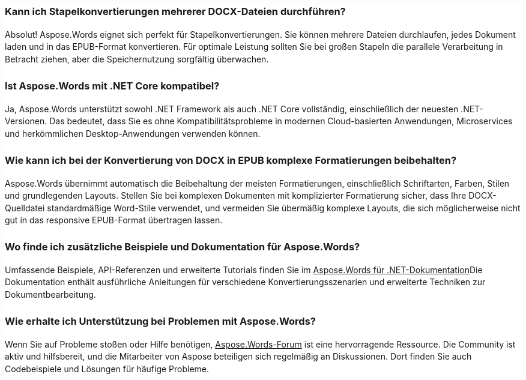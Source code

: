 ### Kann ich Stapelkonvertierungen mehrerer DOCX-Dateien durchführen?
Absolut! Aspose.Words eignet sich perfekt für Stapelkonvertierungen. Sie können mehrere Dateien durchlaufen, jedes Dokument laden und in das EPUB-Format konvertieren. Für optimale Leistung sollten Sie bei großen Stapeln die parallele Verarbeitung in Betracht ziehen, aber die Speichernutzung sorgfältig überwachen.

### Ist Aspose.Words mit .NET Core kompatibel?
Ja, Aspose.Words unterstützt sowohl .NET Framework als auch .NET Core vollständig, einschließlich der neuesten .NET-Versionen. Das bedeutet, dass Sie es ohne Kompatibilitätsprobleme in modernen Cloud-basierten Anwendungen, Microservices und herkömmlichen Desktop-Anwendungen verwenden können.

### Wie kann ich bei der Konvertierung von DOCX in EPUB komplexe Formatierungen beibehalten?
Aspose.Words übernimmt automatisch die Beibehaltung der meisten Formatierungen, einschließlich Schriftarten, Farben, Stilen und grundlegenden Layouts. Stellen Sie bei komplexen Dokumenten mit komplizierter Formatierung sicher, dass Ihre DOCX-Quelldatei standardmäßige Word-Stile verwendet, und vermeiden Sie übermäßig komplexe Layouts, die sich möglicherweise nicht gut in das responsive EPUB-Format übertragen lassen.

### Wo finde ich zusätzliche Beispiele und Dokumentation für Aspose.Words?
Umfassende Beispiele, API-Referenzen und erweiterte Tutorials finden Sie im [Aspose.Words für .NET-Dokumentation](https://reference.aspose.com/words/net/)Die Dokumentation enthält ausführliche Anleitungen für verschiedene Konvertierungsszenarien und erweiterte Techniken zur Dokumentbearbeitung.

### Wie erhalte ich Unterstützung bei Problemen mit Aspose.Words?
Wenn Sie auf Probleme stoßen oder Hilfe benötigen, [Aspose.Words-Forum](https://forum.aspose.com/c/words/8) ist eine hervorragende Ressource. Die Community ist aktiv und hilfsbereit, und die Mitarbeiter von Aspose beteiligen sich regelmäßig an Diskussionen. Dort finden Sie auch Codebeispiele und Lösungen für häufige Probleme.